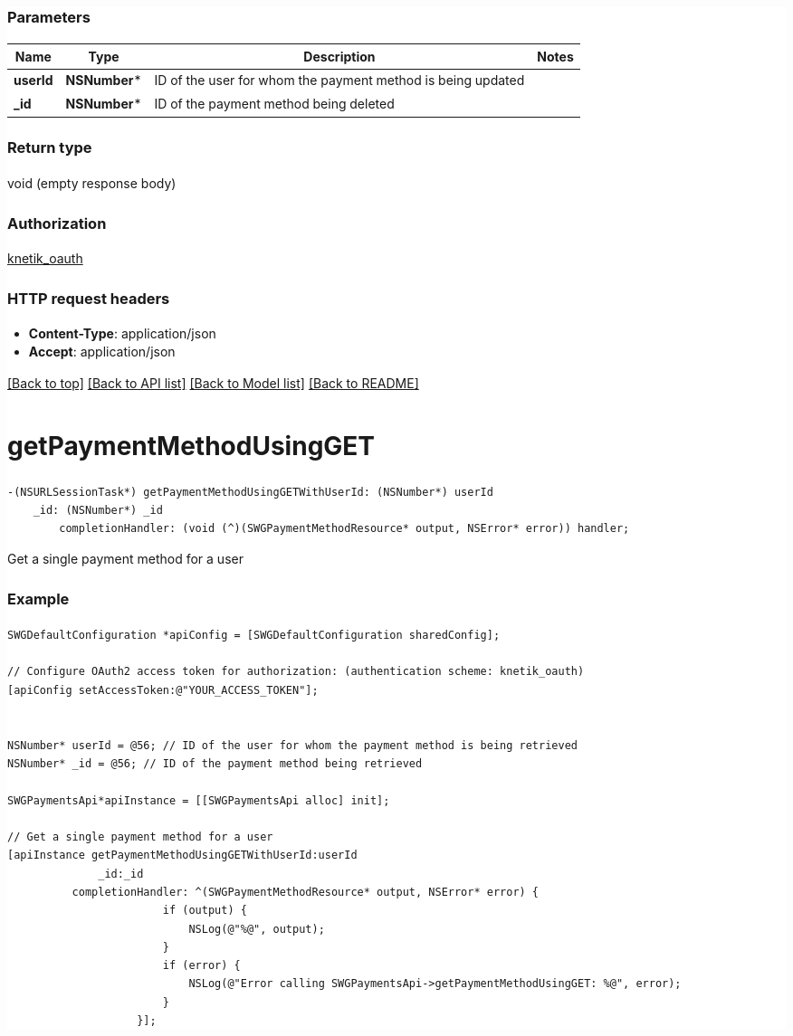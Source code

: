 ### Parameters

Name | Type | Description  | Notes
------------- | ------------- | ------------- | -------------
 **userId** | **NSNumber***| ID of the user for whom the payment method is being updated | 
 **_id** | **NSNumber***| ID of the payment method being deleted | 

### Return type

void (empty response body)

### Authorization

[knetik_oauth](../README.md#knetik_oauth)

### HTTP request headers

 - **Content-Type**: application/json
 - **Accept**: application/json

[[Back to top]](#) [[Back to API list]](../README.md#documentation-for-api-endpoints) [[Back to Model list]](../README.md#documentation-for-models) [[Back to README]](../README.md)

# **getPaymentMethodUsingGET**
```objc
-(NSURLSessionTask*) getPaymentMethodUsingGETWithUserId: (NSNumber*) userId
    _id: (NSNumber*) _id
        completionHandler: (void (^)(SWGPaymentMethodResource* output, NSError* error)) handler;
```

Get a single payment method for a user

### Example 
```objc
SWGDefaultConfiguration *apiConfig = [SWGDefaultConfiguration sharedConfig];

// Configure OAuth2 access token for authorization: (authentication scheme: knetik_oauth)
[apiConfig setAccessToken:@"YOUR_ACCESS_TOKEN"];


NSNumber* userId = @56; // ID of the user for whom the payment method is being retrieved
NSNumber* _id = @56; // ID of the payment method being retrieved

SWGPaymentsApi*apiInstance = [[SWGPaymentsApi alloc] init];

// Get a single payment method for a user
[apiInstance getPaymentMethodUsingGETWithUserId:userId
              _id:_id
          completionHandler: ^(SWGPaymentMethodResource* output, NSError* error) {
                        if (output) {
                            NSLog(@"%@", output);
                        }
                        if (error) {
                            NSLog(@"Error calling SWGPaymentsApi->getPaymentMethodUsingGET: %@", error);
                        }
                    }];
```
